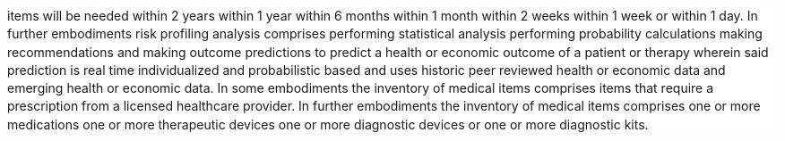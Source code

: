 items will be needed within 2 years within 1 year within 6 months within 1 month within 2 weeks within 1 week or within 1 day. In further embodiments risk profiling analysis comprises performing statistical analysis performing probability calculations making recommendations and making outcome predictions to predict a health or economic outcome of a patient or therapy wherein said prediction is real time individualized and probabilistic based and uses historic peer reviewed health or economic data and emerging health or economic data. In some embodiments the inventory of medical items comprises items that require a prescription from a licensed healthcare provider. In further embodiments the inventory of medical items comprises one or more medications one or more therapeutic devices one or more diagnostic devices or one or more diagnostic kits.

